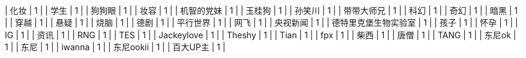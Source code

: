 | 化妆 | 1 |
| 学生 | 1 |
| 狗狗眼 | 1 |
| 妆容 | 1 |
| 机智的党妹 | 1 |
| 玉桂狗 | 1 |
| 孙笑川 | 1 |
| 带带大师兄 | 1 |
| 科幻 | 1 |
| 奇幻 | 1 |
| 暗黑 | 1 |
| 穿越 | 1 |
| 悬疑 | 1 |
| 烧脑 | 1 |
| 德剧 | 1 |
| 平行世界 | 1 |
| 网飞 | 1 |
| 央视新闻 | 1 |
| 德特里克堡生物实验室 | 1 |
| 孩子 | 1 |
| 怀孕 | 1 |
| IG | 1 |
| 资讯 | 1 |
| RNG | 1 |
| TES | 1 |
| Jackeylove | 1 |
| Theshy | 1 |
| Tian | 1 |
| fpx | 1 |
| 柴西 | 1 |
| 唐僧 | 1 |
| TANG | 1 |
| 东尼ok | 1 |
| 东尼 | 1 |
| iwanna | 1 |
| 东尼ookii | 1 |
| 百大UP主 | 1 |